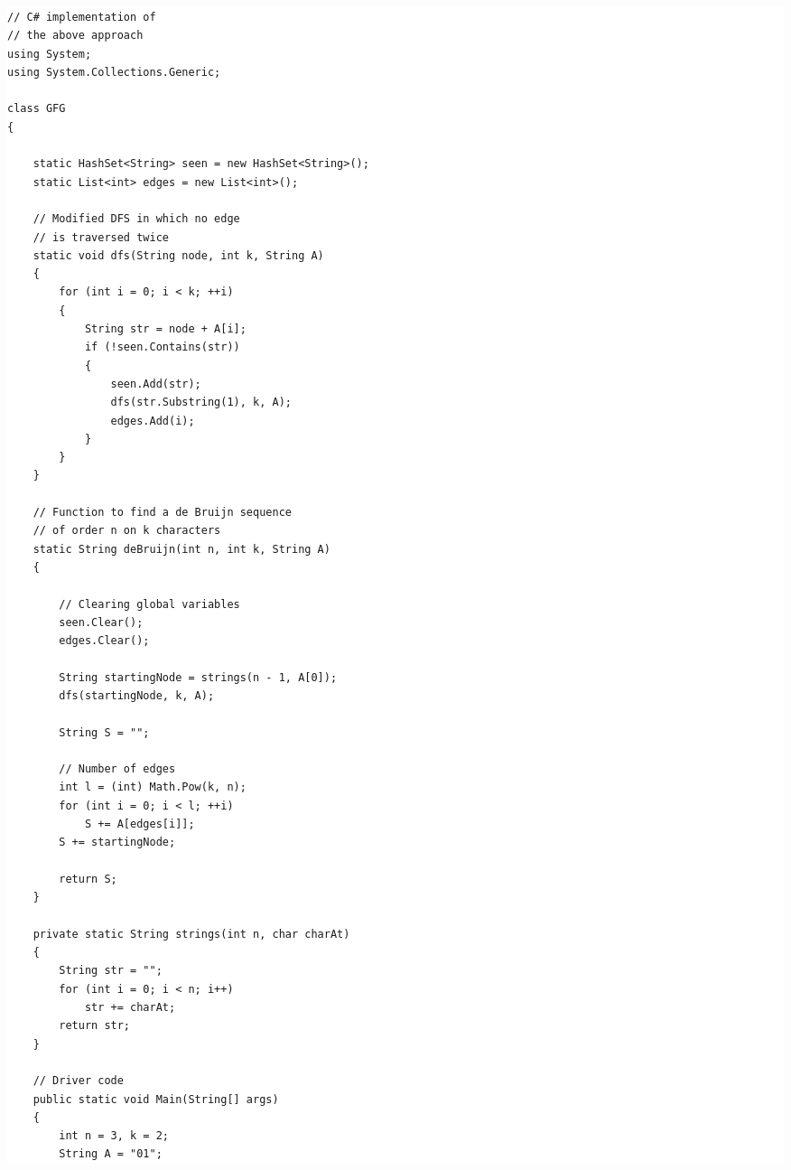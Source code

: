 ```
// C# implementation of
// the above approach
using System;
using System.Collections.Generic;

class GFG
{

    static HashSet<String> seen = new HashSet<String>();
    static List<int> edges = new List<int>();

    // Modified DFS in which no edge
    // is traversed twice
    static void dfs(String node, int k, String A)
    {
        for (int i = 0; i < k; ++i)
        {
            String str = node + A[i];
            if (!seen.Contains(str))
            {
                seen.Add(str);
                dfs(str.Substring(1), k, A);
                edges.Add(i);
            }
        }
    }

    // Function to find a de Bruijn sequence
    // of order n on k characters
    static String deBruijn(int n, int k, String A)
    {

        // Clearing global variables
        seen.Clear();
        edges.Clear();

        String startingNode = strings(n - 1, A[0]);
        dfs(startingNode, k, A);

        String S = "";

        // Number of edges
        int l = (int) Math.Pow(k, n);
        for (int i = 0; i < l; ++i)
            S += A[edges[i]];
        S += startingNode;

        return S;
    }

    private static String strings(int n, char charAt)
    {
        String str = "";
        for (int i = 0; i < n; i++)
            str += charAt;
        return str;
    }

    // Driver code
    public static void Main(String[] args)
    {
        int n = 3, k = 2;
        String A = "01";
```